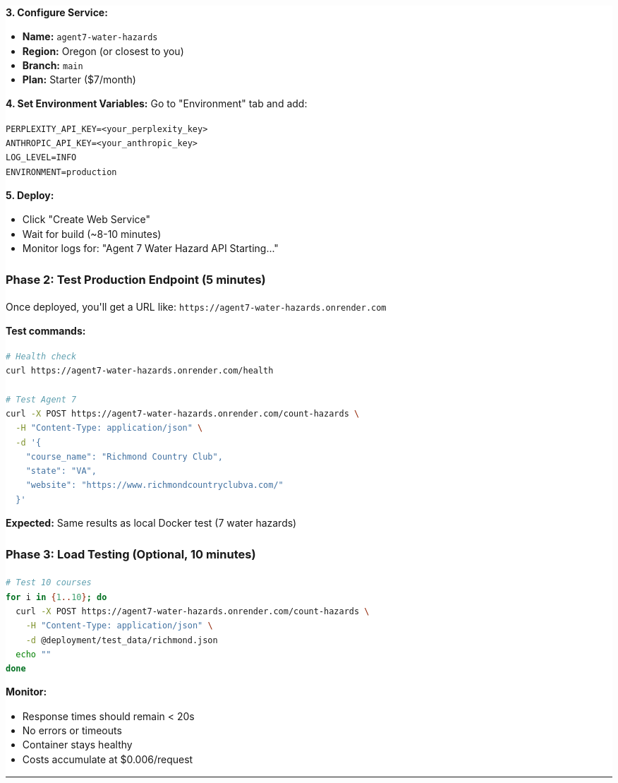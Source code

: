 **3. Configure Service:**
- **Name:** `agent7-water-hazards`
- **Region:** Oregon (or closest to you)
- **Branch:** `main`
- **Plan:** Starter ($7/month)

**4. Set Environment Variables:**
Go to "Environment" tab and add:
```
PERPLEXITY_API_KEY=<your_perplexity_key>
ANTHROPIC_API_KEY=<your_anthropic_key>
LOG_LEVEL=INFO
ENVIRONMENT=production
```

**5. Deploy:**
- Click "Create Web Service"
- Wait for build (~8-10 minutes)
- Monitor logs for: "Agent 7 Water Hazard API Starting..."

### Phase 2: Test Production Endpoint (5 minutes)

Once deployed, you'll get a URL like: `https://agent7-water-hazards.onrender.com`

**Test commands:**
```bash
# Health check
curl https://agent7-water-hazards.onrender.com/health

# Test Agent 7
curl -X POST https://agent7-water-hazards.onrender.com/count-hazards \
  -H "Content-Type: application/json" \
  -d '{
    "course_name": "Richmond Country Club",
    "state": "VA",
    "website": "https://www.richmondcountryclubva.com/"
  }'
```

**Expected:** Same results as local Docker test (7 water hazards)

### Phase 3: Load Testing (Optional, 10 minutes)

```bash
# Test 10 courses
for i in {1..10}; do
  curl -X POST https://agent7-water-hazards.onrender.com/count-hazards \
    -H "Content-Type: application/json" \
    -d @deployment/test_data/richmond.json
  echo ""
done
```

**Monitor:**
- Response times should remain < 20s
- No errors or timeouts
- Container stays healthy
- Costs accumulate at $0.006/request

---